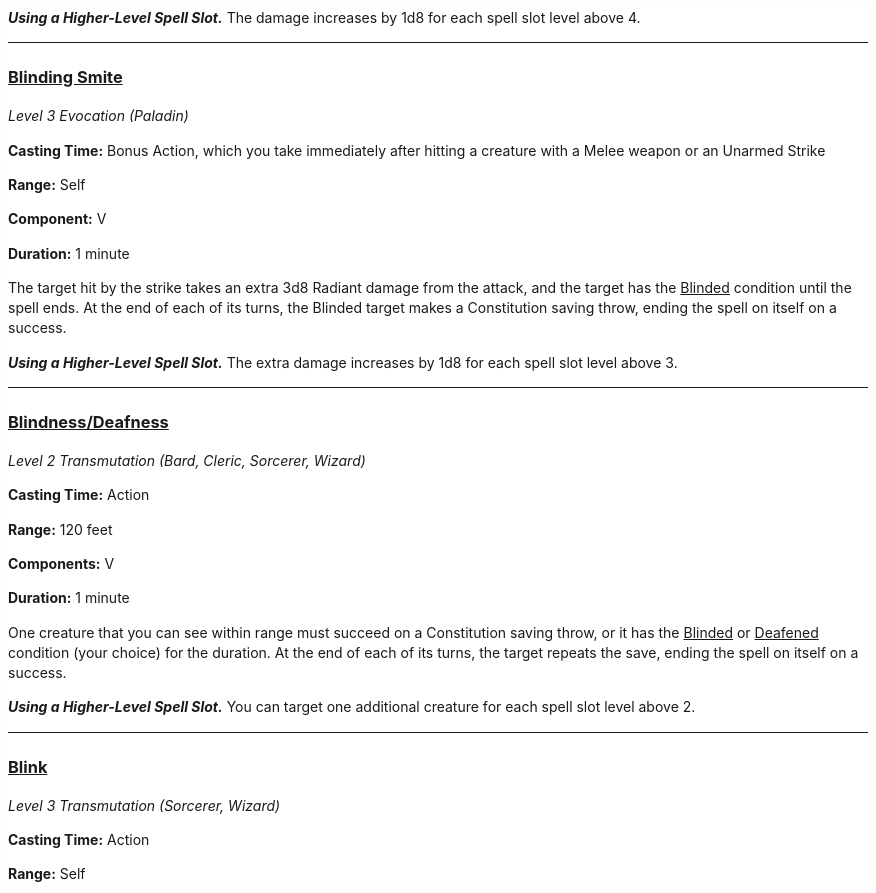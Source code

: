 **_Using a Higher-Level Spell Slot._** The damage increases by 1d8 for each spell slot level above 4.

- - -

### [](#BlindingSmite)[Blinding Smite](/spells/2618936-blinding-smite)

_Level 3 Evocation (Paladin)_

**Casting Time:** Bonus Action, which you take immediately after hitting a creature with a Melee weapon or an Unarmed Strike

**Range:** Self

**Component:** V

**Duration:** 1 minute

The target hit by the strike takes an extra 3d8 Radiant damage from the attack, and the target has the [Blinded](/sources/dnd/free-rules/rules-glossary#BlindedCondition) condition until the spell ends. At the end of each of its turns, the Blinded target makes a Constitution saving throw, ending the spell on itself on a success.

**_Using a Higher-Level Spell Slot._** The extra damage increases by 1d8 for each spell slot level above 3.

- - -

### [](#BlindnessDeafness)[Blindness/Deafness](/spells/2618938-blindness-deafness)

_Level 2 Transmutation (Bard, Cleric, Sorcerer, Wizard)_

**Casting Time:** Action

**Range:** 120 feet

**Components:** V

**Duration:** 1 minute

One creature that you can see within range must succeed on a Constitution saving throw, or it has the [Blinded](/sources/dnd/free-rules/rules-glossary#BlindedCondition) or [Deafened](/sources/dnd/free-rules/rules-glossary#DeafenedCondition) condition (your choice) for the duration. At the end of each of its turns, the target repeats the save, ending the spell on itself on a success.

**_Using a Higher-Level Spell Slot._** You can target one additional creature for each spell slot level above 2.

- - -

### [](#Blink)[Blink](/spells/2618939-blink)

_Level 3 Transmutation (Sorcerer, Wizard)_

**Casting Time:** Action

**Range:** Self
